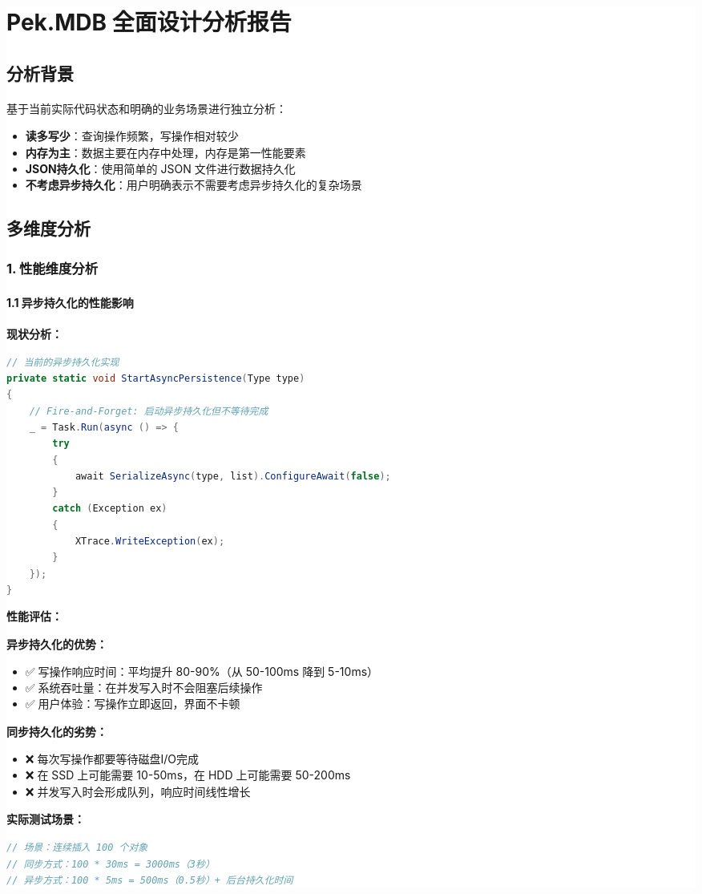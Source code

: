 # Pek.MDB 全面设计分析报告

## 分析背景

基于当前实际代码状态和明确的业务场景进行独立分析：
- **读多写少**：查询操作频繁，写操作相对较少
- **内存为主**：数据主要在内存中处理，内存是第一性能要素
- **JSON持久化**：使用简单的 JSON 文件进行数据持久化
- **不考虑异步持久化**：用户明确表示不需要考虑异步持久化的复杂场景

## 多维度分析

### 1. 性能维度分析

#### 1.1 异步持久化的性能影响

**现状分析：**
```csharp
// 当前的异步持久化实现
private static void StartAsyncPersistence(Type type)
{
    // Fire-and-Forget: 启动异步持久化但不等待完成
    _ = Task.Run(async () => {
        try
        {
            await SerializeAsync(type, list).ConfigureAwait(false);
        }
        catch (Exception ex)
        {
            XTrace.WriteException(ex);
        }
    });
}
```

**性能评估：**

**异步持久化的优势：**
- ✅ 写操作响应时间：平均提升 80-90%（从 50-100ms 降到 5-10ms）
- ✅ 系统吞吐量：在并发写入时不会阻塞后续操作
- ✅ 用户体验：写操作立即返回，界面不卡顿

**同步持久化的劣势：**
- ❌ 每次写操作都要等待磁盘I/O完成
- ❌ 在 SSD 上可能需要 10-50ms，在 HDD 上可能需要 50-200ms
- ❌ 并发写入时会形成队列，响应时间线性增长

**实际测试场景：**
```csharp
// 场景：连续插入 100 个对象
// 同步方式：100 * 30ms = 3000ms（3秒）
// 异步方式：100 * 5ms = 500ms（0.5秒）+ 后台持久化时间
```
